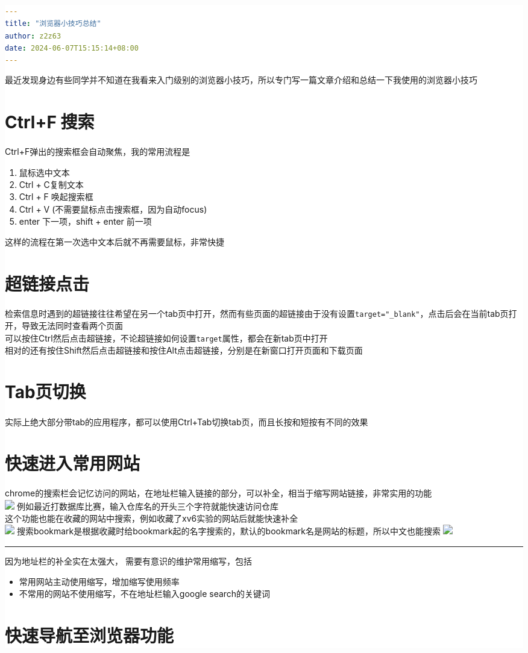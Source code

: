 ```yaml
---
title: "浏览器小技巧总结"
author: z2z63
date: 2024-06-07T15:15:14+08:00
---
```

最近发现身边有些同学并不知道在我看来入门级别的浏览器小技巧，所以专门写一篇文章介绍和总结一下我使用的浏览器小技巧

# Ctrl+F 搜索

Ctrl+F弹出的搜索框会自动聚焦，我的常用流程是

1. 鼠标选中文本
2. Ctrl + C复制文本
3. Ctrl + F 唤起搜索框
4. Ctrl + V (不需要鼠标点击搜索框，因为自动focus)
5. enter 下一项，shift + enter 前一项

这样的流程在第一次选中文本后就不再需要鼠标，非常快捷

# 超链接点击

检索信息时遇到的超链接往往希望在另一个tab页中打开，然而有些页面的超链接由于没有设置`target="_blank"`，点击后会在当前tab页打开，导致无法同时查看两个页面  
可以按住Ctrl然后点击超链接，不论超链接如何设置`target`属性，都会在新tab页中打开  
相对的还有按住Shift然后点击超链接和按住Alt点击超链接，分别是在新窗口打开页面和下载页面

# Tab页切换

实际上绝大部分带tab的应用程序，都可以使用Ctrl+Tab切换tab页，而且长按和短按有不同的效果

# 快速进入常用网站

chrome的搜索栏会记忆访问的网站，在地址栏输入链接的部分，可以补全，相当于缩写网站链接，非常实用的功能  
![](https://raw.githubusercontent.com/z2z63/image/main/202406071953990.png)
例如最近打数据库比赛，输入仓库名的开头三个字符就能快速访问仓库  
这个功能也能在收藏的网站中搜索，例如收藏了xv6实验的网站后就能快速补全  
![](https://raw.githubusercontent.com/z2z63/image/main/202406071955779.png)
搜索bookmark是根据收藏时给bookmark起的名字搜索的，默认的bookmark名是网站的标题，所以中文也能搜索
![](https://raw.githubusercontent.com/z2z63/image/main/202406071957850.png)

---
因为地址栏的补全实在太强大， 需要有意识的维护常用缩写，包括

- 常用网站主动使用缩写，增加缩写使用频率
- 不常用的网站不使用缩写，不在地址栏输入google search的关键词

# 快速导航至浏览器功能
